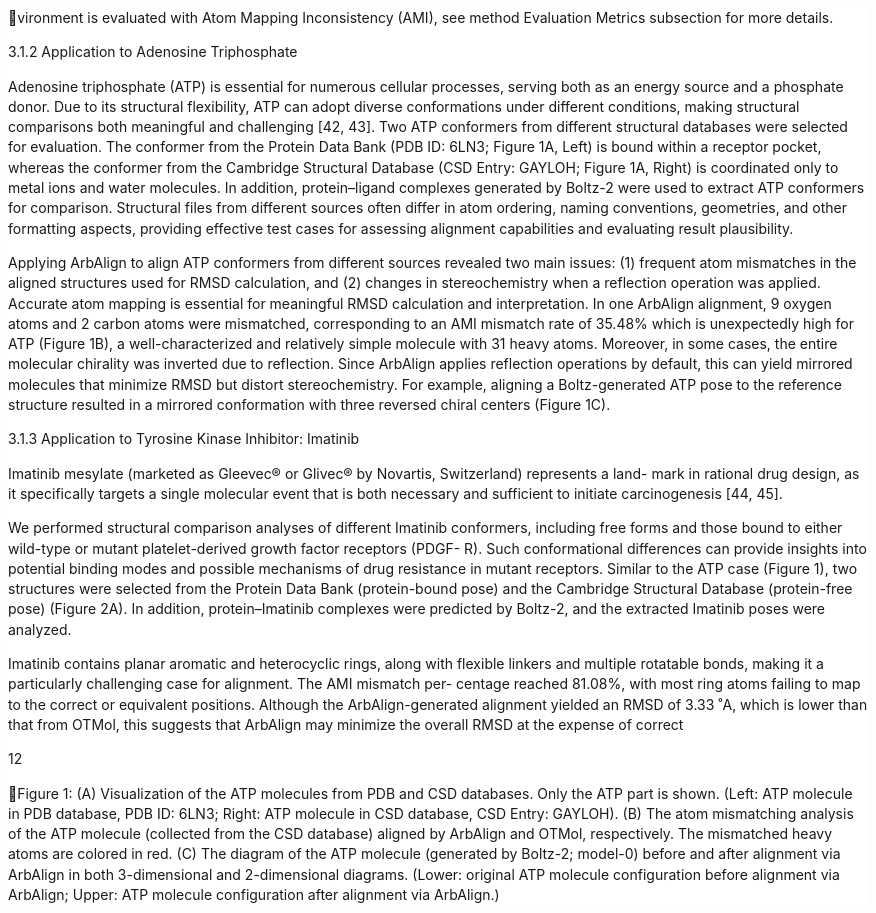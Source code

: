 vironment is evaluated with Atom Mapping Inconsistency (AMI), see method Evaluation Metrics subsection for more details.

3.1.2 Application to Adenosine Triphosphate

Adenosine triphosphate (ATP) is essential for numerous cellular processes, serving both as an energy source and a phosphate donor. Due to its structural flexibility, ATP can adopt diverse conformations under different conditions, making structural comparisons both meaningful and challenging [42, 43]. Two ATP conformers from different structural databases were selected for evaluation. The conformer from the Protein Data Bank (PDB ID: 6LN3; Figure 1A, Left) is bound within a receptor pocket, whereas the conformer from the Cambridge Structural Database (CSD Entry: GAYLOH; Figure 1A, Right) is coordinated only to metal ions and water molecules. In addition, protein–ligand complexes generated by Boltz-2 were used to extract ATP conformers for comparison. Structural files from different sources often differ in atom ordering, naming conventions, geometries, and other formatting aspects, providing effective test cases for assessing alignment capabilities and evaluating result plausibility.

Applying ArbAlign to align ATP conformers from different sources revealed two main issues: (1) frequent atom mismatches in the aligned structures used for RMSD calculation, and (2) changes in stereochemistry when a reflection operation was applied. Accurate atom mapping is essential for meaningful RMSD calculation and interpretation. In one ArbAlign alignment, 9 oxygen atoms and 2 carbon atoms were mismatched, corresponding to an AMI mismatch rate of 35.48% which is unexpectedly high for ATP (Figure 1B), a well-characterized and relatively simple molecule with 31 heavy atoms. Moreover, in some cases, the entire molecular chirality was inverted due to reflection. Since ArbAlign applies reflection operations by default, this can yield mirrored molecules that minimize RMSD but distort stereochemistry. For example, aligning a Boltz-generated ATP pose to the reference structure resulted in a mirrored conformation with three reversed chiral centers (Figure 1C).

3.1.3 Application to Tyrosine Kinase Inhibitor: Imatinib

Imatinib mesylate (marketed as Gleevec® or Glivec® by Novartis, Switzerland) represents a land- mark in rational drug design, as it specifically targets a single molecular event that is both necessary and sufficient to initiate carcinogenesis [44, 45].

We performed structural comparison analyses of different Imatinib conformers, including free forms and those bound to either wild-type or mutant platelet-derived growth factor receptors (PDGF- R). Such conformational differences can provide insights into potential binding modes and possible mechanisms of drug resistance in mutant receptors. Similar to the ATP case (Figure 1), two structures were selected from the Protein Data Bank (protein-bound pose) and the Cambridge Structural Database (protein-free pose) (Figure 2A). In addition, protein–Imatinib complexes were predicted by Boltz-2, and the extracted Imatinib poses were analyzed.

Imatinib contains planar aromatic and heterocyclic rings, along with flexible linkers and multiple rotatable bonds, making it a particularly challenging case for alignment. The AMI mismatch per- centage reached 81.08%, with most ring atoms failing to map to the correct or equivalent positions. Although the ArbAlign-generated alignment yielded an RMSD of 3.33 ˚A, which is lower than that from OTMol, this suggests that ArbAlign may minimize the overall RMSD at the expense of correct

12

Figure 1: (A) Visualization of the ATP molecules from PDB and CSD databases. Only the ATP part is shown. (Left: ATP molecule in PDB database, PDB ID: 6LN3; Right: ATP molecule in CSD database, CSD Entry: GAYLOH). (B) The atom mismatching analysis of the ATP molecule (collected from the CSD database) aligned by ArbAlign and OTMol, respectively. The mismatched heavy atoms are colored in red. (C) The diagram of the ATP molecule (generated by Boltz-2; model-0) before and after alignment via ArbAlign in both 3-dimensional and 2-dimensional diagrams. (Lower: original ATP molecule configuration before alignment via ArbAlign; Upper: ATP molecule configuration after alignment via ArbAlign.)
